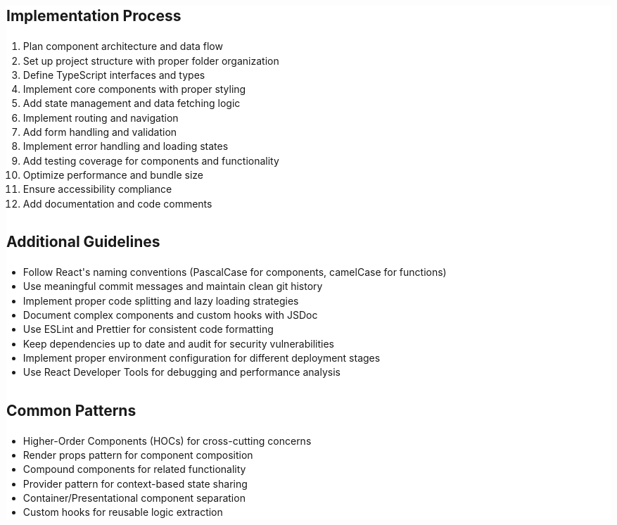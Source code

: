 ## Implementation Process

1. Plan component architecture and data flow
2. Set up project structure with proper folder organization
3. Define TypeScript interfaces and types
4. Implement core components with proper styling
5. Add state management and data fetching logic
6. Implement routing and navigation
7. Add form handling and validation
8. Implement error handling and loading states
9. Add testing coverage for components and functionality
10. Optimize performance and bundle size
11. Ensure accessibility compliance
12. Add documentation and code comments

## Additional Guidelines

- Follow React's naming conventions (PascalCase for components, camelCase for functions)
- Use meaningful commit messages and maintain clean git history
- Implement proper code splitting and lazy loading strategies
- Document complex components and custom hooks with JSDoc
- Use ESLint and Prettier for consistent code formatting
- Keep dependencies up to date and audit for security vulnerabilities
- Implement proper environment configuration for different deployment stages
- Use React Developer Tools for debugging and performance analysis

## Common Patterns

- Higher-Order Components (HOCs) for cross-cutting concerns
- Render props pattern for component composition
- Compound components for related functionality
- Provider pattern for context-based state sharing
- Container/Presentational component separation
- Custom hooks for reusable logic extraction
